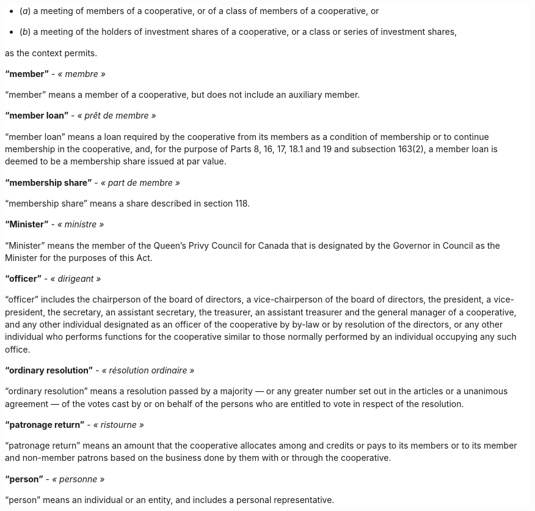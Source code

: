   * (_a_) a meeting of members of a cooperative, or of a class of members of a cooperative, or

  * (_b_) a meeting of the holders of investment shares of a cooperative, or a class or series of investment shares,

as the context permits.

**“member”** - _« membre »_

    

“member” means a member of a cooperative, but does not include an auxiliary member.

**“member loan”** - _« prêt de membre »_

    

“member loan” means a loan required by the cooperative from its members as a condition of membership or to continue membership in the cooperative, and, for the purpose of Parts 8, 16, 17, 18.1 and 19 and subsection 163(2), a member loan is deemed to be a membership share issued at par value.

**“membership share”** - _« part de membre »_

    

“membership share” means a share described in section 118.

**“Minister”** - _« ministre »_

    

“Minister” means the member of the Queen’s Privy Council for Canada that is designated by the Governor in Council as the Minister for the purposes of this Act.

**“officer”** - _« dirigeant »_

    

“officer” includes the chairperson of the board of directors, a vice-chairperson of the board of directors, the president, a vice-president, the secretary, an assistant secretary, the treasurer, an assistant treasurer and the general manager of a cooperative, and any other individual designated as an officer of the cooperative by by-law or by resolution of the directors, or any other individual who performs functions for the cooperative similar to those normally performed by an individual occupying any such office.

**“ordinary resolution”** - _« résolution ordinaire »_

    

“ordinary resolution” means a resolution passed by a majority — or any greater number set out in the articles or a unanimous agreement — of the votes cast by or on behalf of the persons who are entitled to vote in respect of the resolution.

**“patronage return”** - _« ristourne »_

    

“patronage return” means an amount that the cooperative allocates among and credits or pays to its members or to its member and non-member patrons based on the business done by them with or through the cooperative.

**“person”** - _« personne »_

    

“person” means an individual or an entity, and includes a personal representative.
